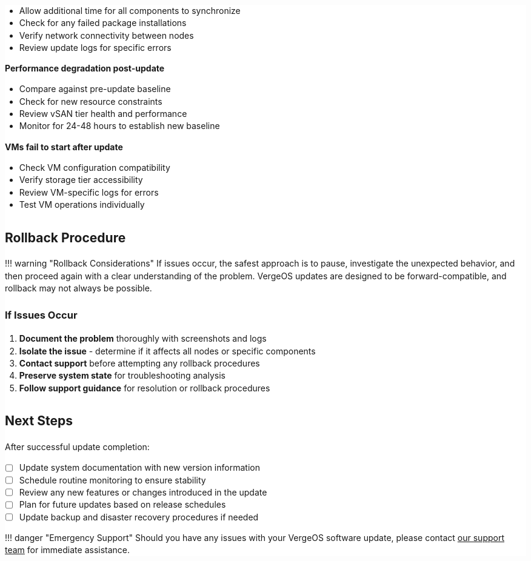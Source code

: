 - Allow additional time for all components to synchronize
- Check for any failed package installations
- Verify network connectivity between nodes
- Review update logs for specific errors

**Performance degradation post-update**

- Compare against pre-update baseline
- Check for new resource constraints
- Review vSAN tier health and performance
- Monitor for 24-48 hours to establish new baseline

**VMs fail to start after update**

- Check VM configuration compatibility
- Verify storage tier accessibility
- Review VM-specific logs for errors
- Test VM operations individually

## Rollback Procedure

!!! warning "Rollback Considerations"
    If issues occur, the safest approach is to pause, investigate the unexpected behavior, and then proceed again with a clear understanding of the problem. VergeOS updates are designed to be forward-compatible, and rollback may not always be possible.

### If Issues Occur
1. **Document the problem** thoroughly with screenshots and logs
2. **Isolate the issue** - determine if it affects all nodes or specific components
3. **Contact support** before attempting any rollback procedures
4. **Preserve system state** for troubleshooting analysis
5. **Follow support guidance** for resolution or rollback procedures

## Next Steps

After successful update completion:

- [ ] Update system documentation with new version information
- [ ] Schedule routine monitoring to ensure stability
- [ ] Review any new features or changes introduced in the update
- [ ] Plan for future updates based on release schedules
- [ ] Update backup and disaster recovery procedures if needed

!!! danger "Emergency Support"
    Should you have any issues with your VergeOS software update, please contact [our support team](/support) for immediate assistance.
